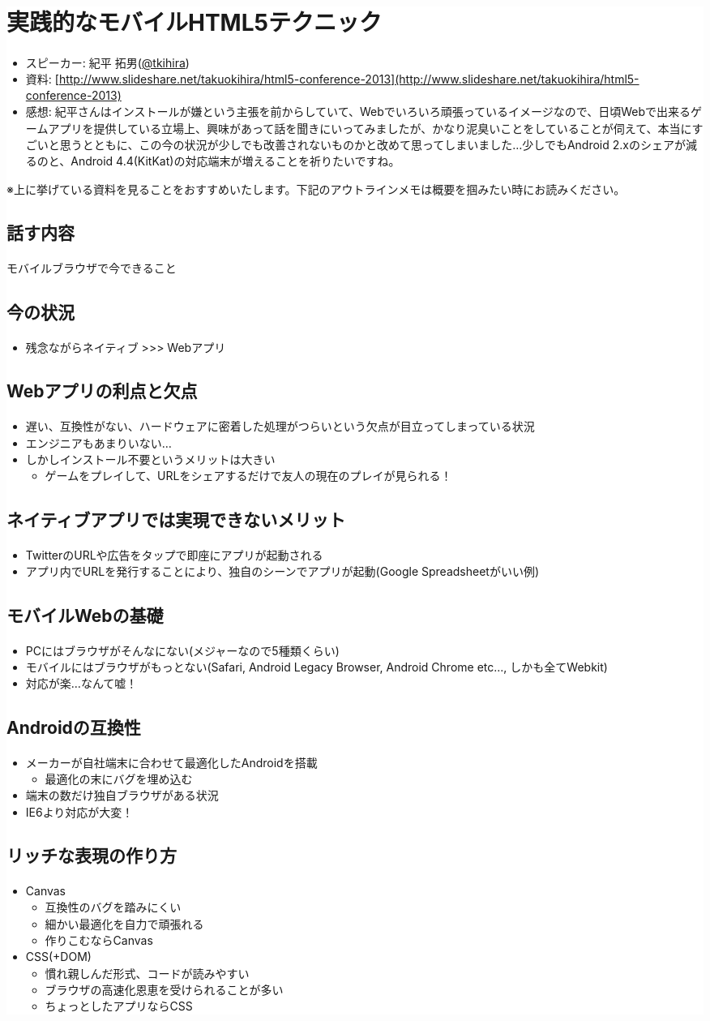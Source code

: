 <h1 id="session2">実践的なモバイルHTML5テクニック</h1>

- スピーカー: 紀平 拓男([@tkihira](https://twitter.com/tkihira))
- 資料: [http://www.slideshare.net/takuokihira/html5-conference-2013](http://www.slideshare.net/takuokihira/html5-conference-2013)
- 感想: 紀平さんはインストールが嫌という主張を前からしていて、Webでいろいろ頑張っているイメージなので、日頃Webで出来るゲームアプリを提供している立場上、興味があって話を聞きにいってみましたが、かなり泥臭いことをしていることが伺えて、本当にすごいと思うとともに、この今の状況が少しでも改善されないものかと改めて思ってしまいました…少しでもAndroid 2.xのシェアが減るのと、Android 4.4(KitKat)の対応端末が増えることを祈りたいですね。

※上に挙げている資料を見ることをおすすめいたします。下記のアウトラインメモは概要を掴みたい時にお読みください。

## 話す内容

モバイルブラウザで今できること

## 今の状況

- 残念ながらネイティブ >>> Webアプリ

## Webアプリの利点と欠点

- 遅い、互換性がない、ハードウェアに密着した処理がつらいという欠点が目立ってしまっている状況
- エンジニアもあまりいない…
- しかしインストール不要というメリットは大きい
  - ゲームをプレイして、URLをシェアするだけで友人の現在のプレイが見られる！

## ネイティブアプリでは実現できないメリット

- TwitterのURLや広告をタップで即座にアプリが起動される
- アプリ内でURLを発行することにより、独自のシーンでアプリが起動(Google Spreadsheetがいい例)

## モバイルWebの基礎

- PCにはブラウザがそんなにない(メジャーなので5種類くらい)
- モバイルにはブラウザがもっとない(Safari, Android Legacy Browser, Android Chrome etc..., しかも全てWebkit)
- 対応が楽…なんて嘘！

## Androidの互換性

- メーカーが自社端末に合わせて最適化したAndroidを搭載
  - 最適化の末にバグを埋め込む
- 端末の数だけ独自ブラウザがある状況
- IE6より対応が大変！

## リッチな表現の作り方

- Canvas
  - 互換性のバグを踏みにくい
  - 細かい最適化を自力で頑張れる
  - 作りこむならCanvas
- CSS(+DOM)
  - 慣れ親しんだ形式、コードが読みやすい
  - ブラウザの高速化恩恵を受けられることが多い
  - ちょっとしたアプリならCSS
